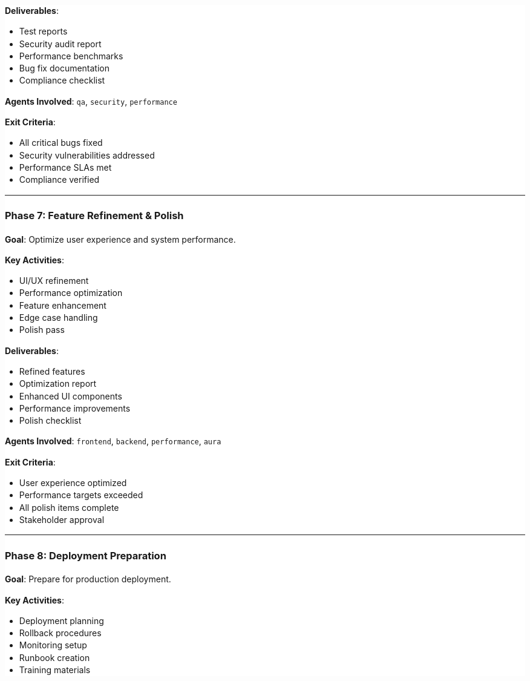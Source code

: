 **Deliverables**:
- Test reports
- Security audit report
- Performance benchmarks
- Bug fix documentation
- Compliance checklist

**Agents Involved**: `qa`, `security`, `performance`

**Exit Criteria**:
- All critical bugs fixed
- Security vulnerabilities addressed
- Performance SLAs met
- Compliance verified

---

### Phase 7: Feature Refinement & Polish

**Goal**: Optimize user experience and system performance.

**Key Activities**:
- UI/UX refinement
- Performance optimization
- Feature enhancement
- Edge case handling
- Polish pass

**Deliverables**:
- Refined features
- Optimization report
- Enhanced UI components
- Performance improvements
- Polish checklist

**Agents Involved**: `frontend`, `backend`, `performance`, `aura`

**Exit Criteria**:
- User experience optimized
- Performance targets exceeded
- All polish items complete
- Stakeholder approval

---

### Phase 8: Deployment Preparation

**Goal**: Prepare for production deployment.

**Key Activities**:
- Deployment planning
- Rollback procedures
- Monitoring setup
- Runbook creation
- Training materials

